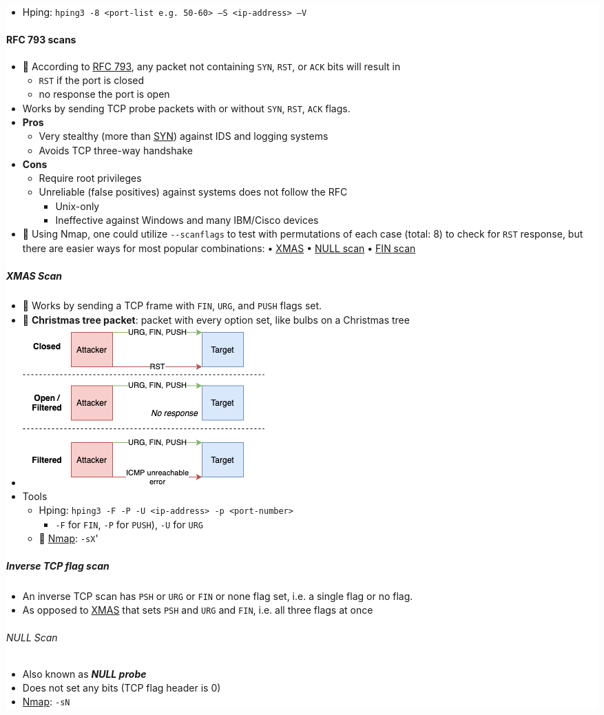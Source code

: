   - Hping: `hping3 -8 <port-list e.g. 50-60> –S <ip-address> –V`

#### RFC 793 scans

- 📝 According to [RFC 793](https://www.rfc-editor.org/rfc/rfc793.txt), any packet not containing `SYN`, `RST`, or `ACK` bits will result in
  - `RST` if the port is closed
  - no response the port is open
- Works by sending TCP probe packets with or without `SYN`, `RST`, `ACK` flags.
- **Pros**
  - Very stealthy (more than [SYN](#syn-scanning)) against IDS and logging systems
  - Avoids TCP three-way handshake
- **Cons**
  - Require root privileges
  - Unreliable (false positives) against systems does not follow the RFC
    - Unix-only
    - Ineffective against Windows and many IBM/Cisco devices
- 🤗 Using Nmap, one could utilize `--scanflags` to test with permutations of each case (total: 8) to check for `RST` response, but there are easier ways for most popular combinations: • [XMAS](#xmas-scan) • [NULL scan](#null-scan) • [FIN scan](#fin-scan)

##### XMAS Scan

- 📝 Works by sending a TCP frame with `FIN`, `URG`, and `PUSH` flags set.
- 🤗 **Christmas tree packet**: packet with every option set, like bulbs on a Christmas tree
- ![XMAS scan response interpretation](img/xmas-scan.png)
- Tools
  - Hping: `hping3 -F -P -U <ip-address> -p <port-number>`
    - `-F` for `FIN`, `-P` for `PUSH`), `-U` for `URG`
  - 📝 [Nmap](https://Nmap.org/book/scan-methods-null-fin-xmas-scan.html): `-sX`'

##### Inverse TCP flag scan

- An inverse TCP scan has `PSH` or `URG` or `FIN` or none flag set, i.e. a single flag or no flag.
- As opposed to [XMAS](#xmas-scan) that sets `PSH` and `URG` and `FIN`, i.e. all three flags at once

###### NULL Scan

- Also known as ***NULL probe***
- Does not set any bits (TCP flag header is 0)
- [Nmap](https://Nmap.org/book/scan-methods-null-fin-xmas-scan.html): `-sN`

